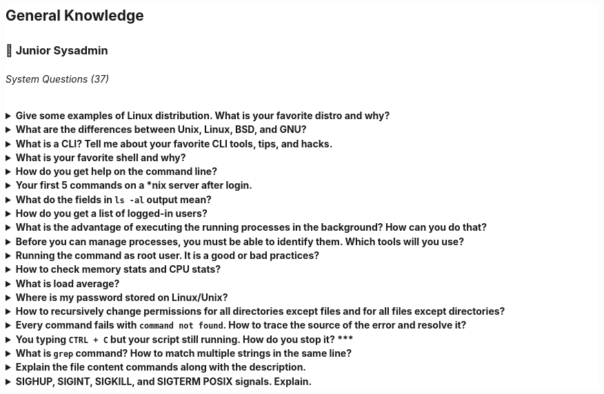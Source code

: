 ## <a name="general-knowledge">General Knowledge</a>

### :diamond_shape_with_a_dot_inside: <a name="junior-sysadmin">Junior Sysadmin</a>

###### System Questions (37)

<details><summary><b>Give some examples of Linux distribution. What is your favorite distro and why?</b></summary></details>

<details><summary><b>What are the differences between Unix, Linux, BSD, and GNU?</b></summary></details>

<details><summary><b>What is a CLI? Tell me about your favorite CLI tools, tips, and hacks.</b></summary></details>

<details><summary><b>What is your favorite shell and why?</b></summary></details>

<details><summary><b>How do you get help on the command line? </b></summary></details>

<details><summary><b>Your first 5 commands on a *nix server after login.</b></summary></details>

<details><summary><b>What do the fields in <code>ls -al</code> output mean?</b></summary></details>

<details><summary><b>How do you get a list of logged-in users?</b></summary></details>

<details><summary><b>What is the advantage of executing the running processes in the background? How can you do that?</b></summary></details>

<details><summary><b>Before you can manage processes, you must be able to identify them. Which tools will you use? </b></summary></details>

<details><summary><b>Running the command as root user. It is a good or bad practices?</b></summary></details>

<details><summary><b>How to check memory stats and CPU stats?</b></summary></details>

<details><summary><b>What is load average?</b></summary></details>

<details><summary><b>Where is my password stored on Linux/Unix?</b></summary></details>

<details><summary><b>How to recursively change permissions for all directories except files and for all files except directories?</b></summary></details>

<details><summary><b>Every command fails with <code>command not found</code>. How to trace the source of the error and resolve it?</b></summary></details>

<details><summary><b>You typing <code>CTRL + C</code> but your script still running. How do you stop it? ***</b></summary></details>

<details><summary><b>What is <code>grep</code> command? How to match multiple strings in the same line?</b></summary></details>

<details><summary><b>Explain the file content commands along with the description.</b></summary></details>

<details><summary><b>SIGHUP, SIGINT, SIGKILL, and SIGTERM POSIX signals. Explain.</b></summary></details>
